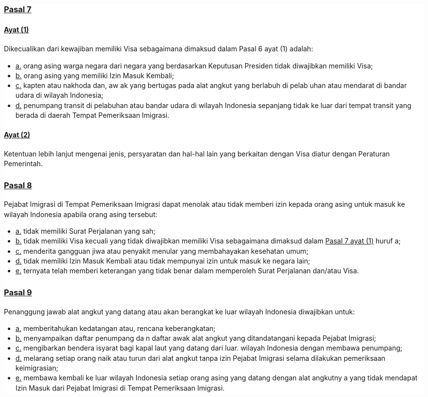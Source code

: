 
### [Pasal 7](http://example.org/legal/peraturan/uu/1992/9/pasal/0007)

#### [Ayat (1)](http://example.org/legal/peraturan/uu/1992/9/pasal/0007/versi/19920331/ayat/0001)
Dikecualikan dari kewajiban memiliki Visa sebagaimana dimaksud dalam Pasal 6 ayat (1) adalah:
* [a.](http://example.org/legal/peraturan/uu/1992/9/pasal/0007/versi/19920331/ayat/0001/huruf/a) orang asing warga negara dari negara yang berdasarkan Keputusan Presiden tidak diwajibkan memiliki Visa;
* [b.](http://example.org/legal/peraturan/uu/1992/9/pasal/0007/versi/19920331/ayat/0001/huruf/b) orang asing yang memiliki Izin Masuk Kembali;
* [c.](http://example.org/legal/peraturan/uu/1992/9/pasal/0007/versi/19920331/ayat/0001/huruf/c) kapten atau nakhoda dan, aw ak yang bertugas pada alat angkut yang berlabuh di pelab uhan atau mendarat di bandar udara di wilayah Indonesia;
* [d.](http://example.org/legal/peraturan/uu/1992/9/pasal/0007/versi/19920331/ayat/0001/huruf/d) penumpang transit di pelabuhan atau bandar udara di wilayah Indonesia sepanjang tidak ke luar dari tempat transit yang berada di daerah Tempat Pemeriksaan Imigrasi.

#### [Ayat (2)](http://example.org/legal/peraturan/uu/1992/9/pasal/0007/versi/19920331/ayat/0002)
Ketentuan lebih lanjut mengenai jenis, persyaratan dan hal-hal lain yang berkaitan dengan Visa diatur dengan Peraturan Pemerintah.


### [Pasal 8](http://example.org/legal/peraturan/uu/1992/9/pasal/0008)
Pejabat Imigrasi di Tempat Pemeriksaan Imigrasi dapat menolak atau tidak memberi izin kepada orang asing untuk masuk ke wilayah Indonesia apabila orang asing tersebut:
* [a.](http://example.org/legal/peraturan/uu/1992/9/pasal/0008/versi/19920331/huruf/a) tidak memiliki Surat Perjalanan yang sah;
* [b.](http://example.org/legal/peraturan/uu/1992/9/pasal/0008/versi/19920331/huruf/b) tidak memiliki Visa kecuali yang tidak diwajibkan memiliki Visa sebagaimana dimaksud dalam [Pasal 7 ayat (1)](http://example.org/legal/peraturan/uu/1992/9/pasal/0008/versi/19920331/ayat/0001) huruf a;
* [c.](http://example.org/legal/peraturan/uu/1992/9/pasal/0008/versi/19920331/huruf/c) menderita gangguan jiwa atau penyakit menular yang membahayakan kesehatan umum;
* [d.](http://example.org/legal/peraturan/uu/1992/9/pasal/0008/versi/19920331/huruf/d) tidak memiliki Izin Masuk Kembali atau tidak mempunyai izin untuk masuk ke negara lain;
* [e.](http://example.org/legal/peraturan/uu/1992/9/pasal/0008/versi/19920331/huruf/e) ternyata telah memberi keterangan yang tidak benar dalam memperoleh Surat Perjalanan dan/atau Visa.


### [Pasal 9](http://example.org/legal/peraturan/uu/1992/9/pasal/0009)
Penanggung jawab alat angkut yang datang atau akan berangkat ke luar wilayah Indonesia diwajibkan untuk:
* [a.](http://example.org/legal/peraturan/uu/1992/9/pasal/0009/versi/19920331/huruf/a) memberitahukan kedatangan atau, rencana keberangkatan;
* [b.](http://example.org/legal/peraturan/uu/1992/9/pasal/0009/versi/19920331/huruf/b) menyampaikan daftar penumpang da n daftar awak alat angkut yang ditandatangani kepada Pejabat Imigrasi;
* [c.](http://example.org/legal/peraturan/uu/1992/9/pasal/0009/versi/19920331/huruf/c) mengibarkan bendera isyarat bagi kapal laut yang datang dari luar. wilayah Indonesia dengan membawa penumpang;
* [d.](http://example.org/legal/peraturan/uu/1992/9/pasal/0009/versi/19920331/huruf/d) melarang setiap orang naik atau turun dari alat angkut tanpa izin Pejabat Imigrasi selama dilakukan pemeriksaan keimigrasian;
* [e.](http://example.org/legal/peraturan/uu/1992/9/pasal/0009/versi/19920331/huruf/e) membawa kembali ke luar wilayah Indonesia setiap orang asing yang datang dengan alat angkutny a yang tidak mendapat Izin Masuk dari Pejabat Imigrasi di Tempat Pemeriksaan Imigrasi.
